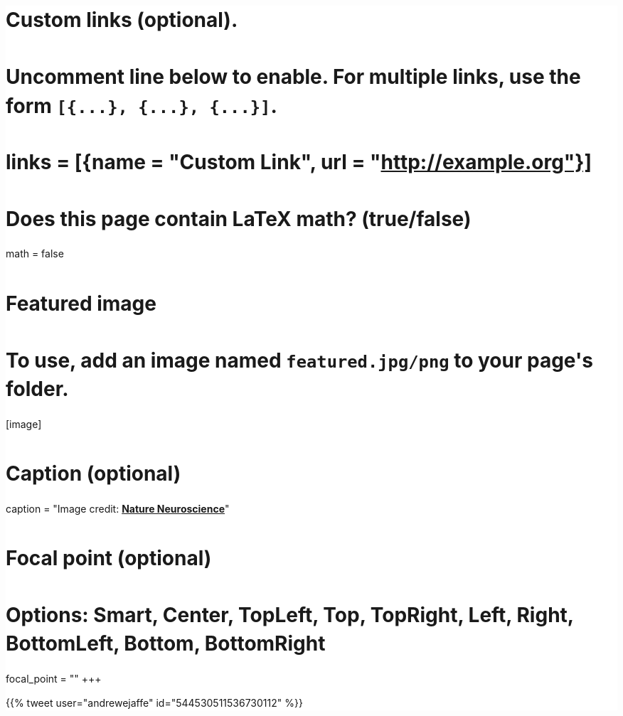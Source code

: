 # Custom links (optional).
#   Uncomment line below to enable. For multiple links, use the form `[{...}, {...}, {...}]`.
# links = [{name = "Custom Link", url = "http://example.org"}]

# Does this page contain LaTeX math? (true/false)
math = false

# Featured image
# To use, add an image named `featured.jpg/png` to your page's folder. 
[image]
  # Caption (optional)
  caption = "Image credit: [**Nature Neuroscience**](http://www.nature.com/neuro/journal/v18/n1/full/nn.3898.html)"

  # Focal point (optional)
  # Options: Smart, Center, TopLeft, Top, TopRight, Left, Right, BottomLeft, Bottom, BottomRight
  focal_point = ""
+++



{{% tweet user="andrewejaffe" id="544530511536730112" %}}
